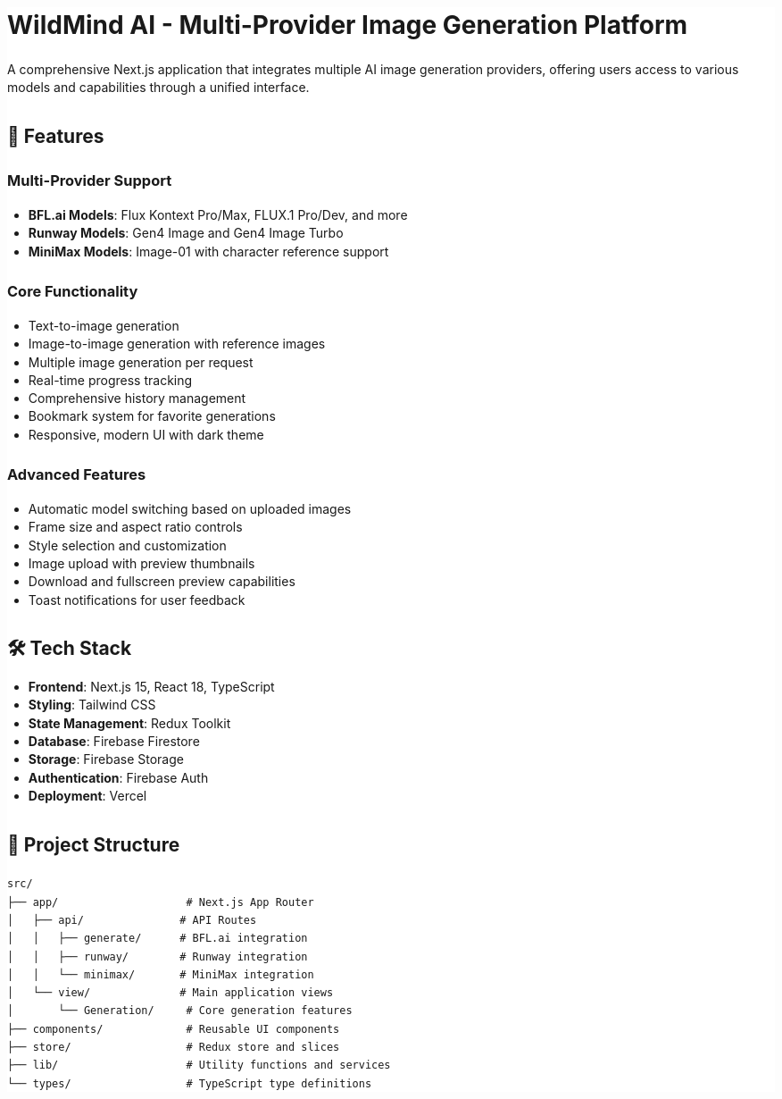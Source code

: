 # WildMind AI - Multi-Provider Image Generation Platform

A comprehensive Next.js application that integrates multiple AI image generation providers, offering users access to various models and capabilities through a unified interface.

## 🚀 Features

### Multi-Provider Support
- **BFL.ai Models**: Flux Kontext Pro/Max, FLUX.1 Pro/Dev, and more
- **Runway Models**: Gen4 Image and Gen4 Image Turbo
- **MiniMax Models**: Image-01 with character reference support

### Core Functionality
- Text-to-image generation
- Image-to-image generation with reference images
- Multiple image generation per request
- Real-time progress tracking
- Comprehensive history management
- Bookmark system for favorite generations
- Responsive, modern UI with dark theme

### Advanced Features
- Automatic model switching based on uploaded images
- Frame size and aspect ratio controls
- Style selection and customization
- Image upload with preview thumbnails
- Download and fullscreen preview capabilities
- Toast notifications for user feedback

## 🛠️ Tech Stack

- **Frontend**: Next.js 15, React 18, TypeScript
- **Styling**: Tailwind CSS
- **State Management**: Redux Toolkit
- **Database**: Firebase Firestore
- **Storage**: Firebase Storage
- **Authentication**: Firebase Auth
- **Deployment**: Vercel

## 📁 Project Structure

```
src/
├── app/                    # Next.js App Router
│   ├── api/               # API Routes
│   │   ├── generate/      # BFL.ai integration
│   │   ├── runway/        # Runway integration
│   │   └── minimax/       # MiniMax integration
│   └── view/              # Main application views
│       └── Generation/     # Core generation features
├── components/             # Reusable UI components
├── store/                  # Redux store and slices
├── lib/                    # Utility functions and services
└── types/                  # TypeScript type definitions
```
